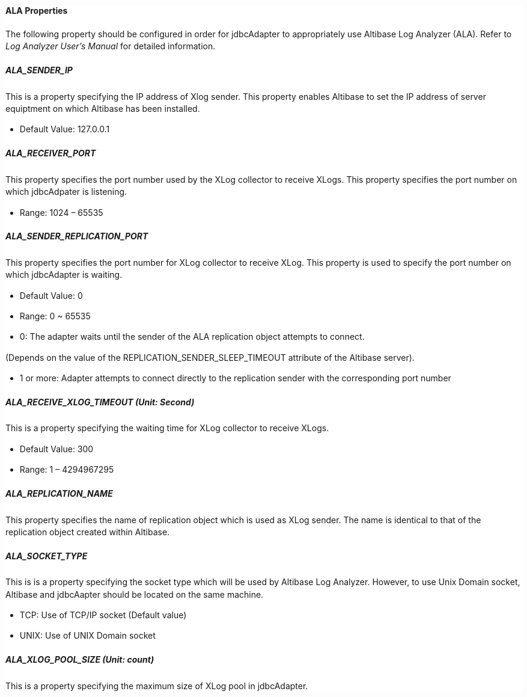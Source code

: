 #### ALA Properties

The following property should be configured in order for jdbcAdapter to appropriately use Altibase Log Analyzer (ALA). Refer to *Log Analyzer User’s Manual* for detailed information.

##### ALA_SENDER_IP

This is a property specifying the IP address of Xlog sender. This property enables Altibase to set the IP address of server equiptment on which Altibase has been installed.

-   Default Value: 127.0.0.1

##### ALA_RECEIVER_PORT

This property specifies the port number used by the XLog collector to receive XLogs.
This property specifies the port number on which jdbcAdpater is listening.

-   Range: 1024 – 65535

##### ALA_SENDER_REPLICATION_PORT 

This property specifies the port number for XLog collector to receive XLog. This property is used to specify the port number on which jdbcAdapter is waiting. 

-   Default Value: 0

-   Range: 0 \~ 65535

-   0: The adapter waits until the sender of the ALA replication object attempts to connect.


(Depends on the value of the REPLICATION_SENDER_SLEEP_TIMEOUT attribute of the Altibase server).
    
-   1 or more: Adapter attempts to connect directly to the replication sender with the corresponding port number

##### ALA_RECEIVE_XLOG_TIMEOUT (Unit: Second)

This is a property specifying the waiting time for XLog collector to receive XLogs. 

-   Default Value: 300

-   Range: 1 – 4294967295

##### ALA_REPLICATION_NAME

This property specifies the name of replication object which is used as XLog sender. The name is identical to that of the replication object created within Altibase.

##### ALA_SOCKET_TYPE

This is is a property specifying the socket type which will be used by Altibase Log Analyzer. However, to use Unix Domain socket, Altibase and jdbcAapter should be located on the same machine.

-   TCP: Use of TCP/IP socket (Default value)

-   UNIX: Use of UNIX Domain socket

##### ALA_XLOG_POOL_SIZE (Unit: count)

This is a property specifying the maximum size of XLog pool in jdbcAdapter.
